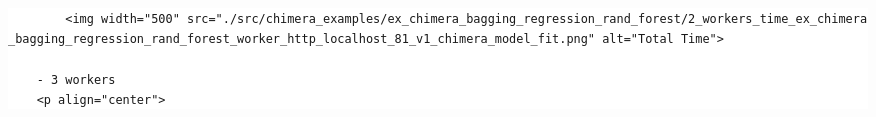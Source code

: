             <img width="500" src="./src/chimera_examples/ex_chimera_bagging_regression_rand_forest/2_workers_time_ex_chimera_bagging_regression_rand_forest_worker_http_localhost_81_v1_chimera_model_fit.png" alt="Total Time">

        - 3 workers
        <p align="center">
